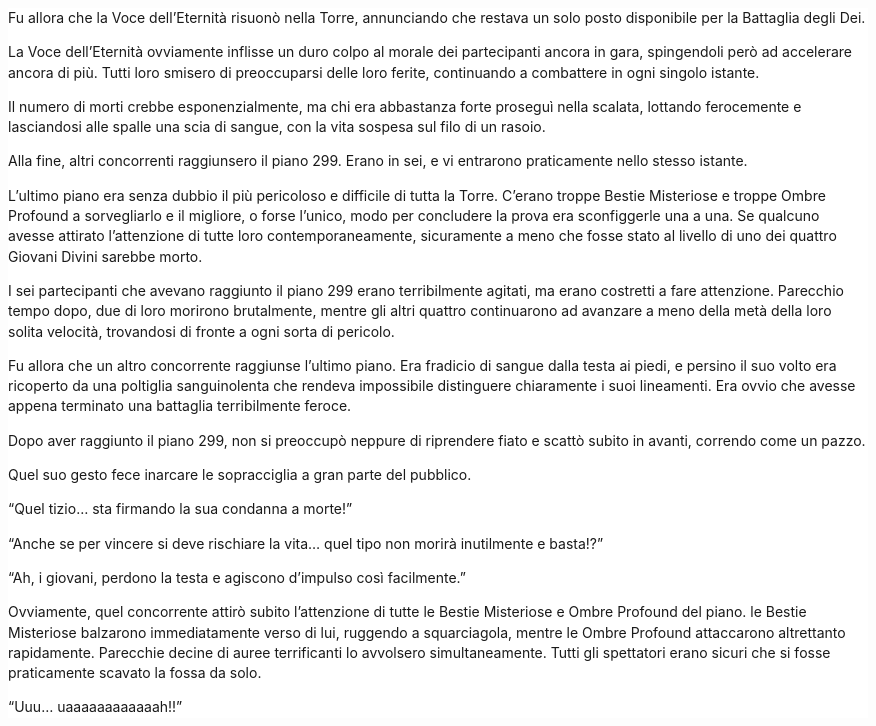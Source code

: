 
Fu allora che la Voce dell’Eternità risuonò nella Torre, annunciando che restava un solo posto disponibile per la Battaglia degli Dei.


La Voce dell’Eternità ovviamente inflisse un duro colpo al morale dei partecipanti ancora in gara, spingendoli però ad accelerare ancora di più. Tutti loro smisero di preoccuparsi delle loro ferite, continuando a combattere in ogni singolo istante.


Il numero di morti crebbe esponenzialmente, ma chi era abbastanza forte proseguì nella scalata, lottando ferocemente e lasciandosi alle spalle una scia di sangue, con la vita sospesa sul filo di un rasoio.


Alla fine, altri concorrenti raggiunsero il piano 299. Erano in sei, e vi entrarono praticamente nello stesso istante.


L’ultimo piano era senza dubbio il più pericoloso e difficile di tutta la Torre. C’erano troppe Bestie Misteriose e troppe Ombre Profound a sorvegliarlo e il migliore, o forse l’unico, modo per concludere la prova era sconfiggerle una a una. Se qualcuno avesse attirato l’attenzione di tutte loro contemporaneamente, sicuramente a meno che fosse stato al livello di uno dei quattro Giovani Divini sarebbe morto.


I sei partecipanti che avevano raggiunto il piano 299 erano terribilmente agitati, ma erano costretti a fare attenzione. Parecchio tempo dopo, due di loro morirono brutalmente, mentre gli altri quattro continuarono ad avanzare a meno della metà della loro solita velocità, trovandosi di fronte a ogni sorta di pericolo.


Fu allora che un altro concorrente raggiunse l’ultimo piano. Era fradicio di sangue dalla testa ai piedi, e persino il suo volto era ricoperto da una poltiglia sanguinolenta che rendeva impossibile distinguere chiaramente i suoi lineamenti. Era ovvio che avesse appena terminato una battaglia terribilmente feroce.


Dopo aver raggiunto il piano 299, non si preoccupò neppure di riprendere fiato e scattò subito in avanti, correndo come un pazzo.


Quel suo gesto fece inarcare le sopracciglia a gran parte del pubblico.


“Quel tizio… sta firmando la sua condanna a morte!”


“Anche se per vincere si deve rischiare la vita… quel tipo non morirà inutilmente e basta!?”


“Ah, i giovani, perdono la testa e agiscono d’impulso così facilmente.”


Ovviamente, quel concorrente attirò subito l’attenzione di tutte le Bestie Misteriose e Ombre Profound del piano. le Bestie Misteriose balzarono immediatamente verso di lui, ruggendo a squarciagola, mentre le Ombre Profound attaccarono altrettanto rapidamente. Parecchie decine di auree terrificanti lo avvolsero simultaneamente. Tutti gli spettatori erano sicuri che si fosse praticamente scavato la fossa da solo.


“Uuu… uaaaaaaaaaaaah!!”

